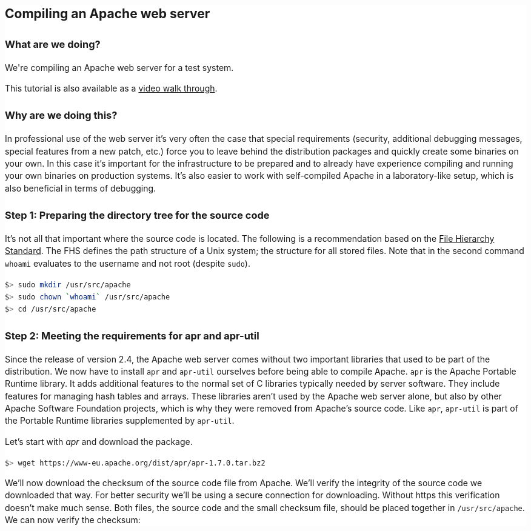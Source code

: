 ## Compiling an Apache web server

### What are we doing?

We're compiling an Apache web server for a test system.

This tutorial is also available as a [video walk through](https://www.youtube.com/watch?v=JdsWhVlU8i0).

### Why are we doing this?

In professional use of the web server it’s very often the case that special requirements (security, additional debugging messages, special features from a new patch, etc.) force you to leave behind the distribution packages and quickly create some binaries on your own. In this case it’s important for the infrastructure to be prepared and to already have experience compiling and running your own binaries on production systems. It’s also easier to work with self-compiled Apache in a laboratory-like setup, which is also beneficial in terms of debugging.

### Step 1: Preparing the directory tree for the source code

It’s not all that important where the source code is located. The following is a recommendation based on the [File Hierarchy Standard](http://www.pathname.com/fhs/). The FHS defines the path structure of a Unix system; the structure for all stored files. Note that in the second command `whoami` evaluates to the username and not root (despite `sudo`).

```bash
$> sudo mkdir /usr/src/apache
$> sudo chown `whoami` /usr/src/apache
$> cd /usr/src/apache
```

### Step 2: Meeting the requirements for apr and apr-util

Since the release of version 2.4, the Apache web server comes without two important libraries that used to be part of the distribution. We now have to install `apr` and `apr-util` ourselves before being able to compile Apache. `apr` is the Apache Portable Runtime library. It adds additional features to the normal set of C libraries typically needed by server software. They include features for managing hash tables and arrays. These libraries aren’t used by the Apache web server alone, but also by other Apache Software Foundation projects, which is why they were removed from Apache’s source code. Like `apr`, `apr-util` is part of the Portable Runtime libraries supplemented by `apr-util`.

Let’s start with _apr_ and download the package.

```bash
$> wget https://www-eu.apache.org/dist/apr/apr-1.7.0.tar.bz2
```

We’ll now download the checksum of the source code file from Apache. We’ll verify the integrity of the source code we downloaded that way. For better security we’ll be using a secure connection for downloading. Without https this verification doesn’t make much sense. Both files, the source code and the small checksum file, should be placed together in `/usr/src/apache`. We can now verify the checksum:
